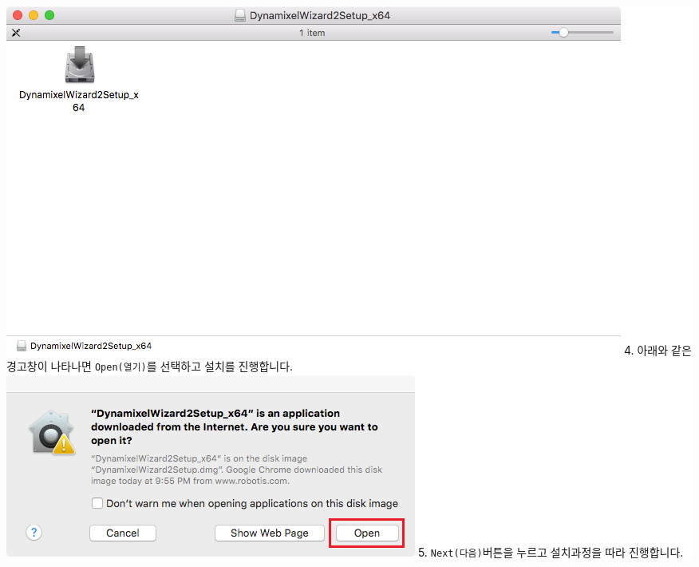   ![](/assets/images/sw/dynamixel/wizard2/wizard2_setup_mac_02.png)
4. 아래와 같은 경고창이 나타나면 `Open(열기)`를 선택하고 설치를 진행합니다.  
  ![](/assets/images/sw/dynamixel/wizard2/wizard2_setup_mac_03.png)
5. `Next(다음)`버튼을 누르고 설치과정을 따라 진행합니다.  
